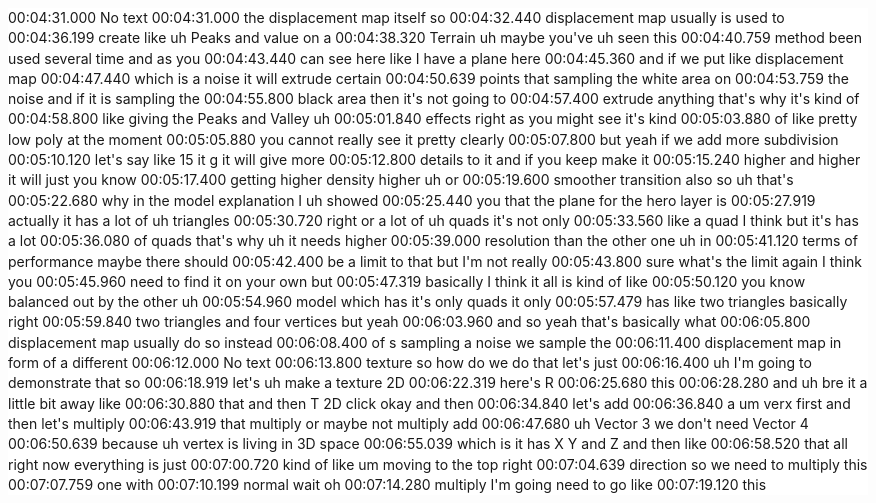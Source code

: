 00:04:31.000 No text
00:04:31.000 the displacement map itself so
00:04:32.440 displacement map usually is used to
00:04:36.199 create like uh Peaks and value on a
00:04:38.320 Terrain uh maybe you've uh seen this
00:04:40.759 method been used several time and as you
00:04:43.440 can see here like I have a plane here
00:04:45.360 and if we put like displacement map
00:04:47.440 which is a noise it will extrude certain
00:04:50.639 points that sampling the white area on
00:04:53.759 the noise and if it is sampling the
00:04:55.800 black area then it's not going to
00:04:57.400 extrude anything that's why it's kind of
00:04:58.800 like giving the Peaks and Valley uh
00:05:01.840 effects right as you might see it's kind
00:05:03.880 of like pretty low poly at the moment
00:05:05.880 you cannot really see it pretty clearly
00:05:07.800 but yeah if we add more subdivision
00:05:10.120 let's say like 15 it g it will give more
00:05:12.800 details to it and if you keep make it
00:05:15.240 higher and higher it will just you know
00:05:17.400 getting higher density higher uh or
00:05:19.600 smoother transition also so uh that's
00:05:22.680 why in the model explanation I uh showed
00:05:25.440 you that the plane for the hero layer is
00:05:27.919 actually it has a lot of uh triangles
00:05:30.720 right or a lot of uh quads it's not only
00:05:33.560 like a quad I think but it's has a lot
00:05:36.080 of quads that's why uh it needs higher
00:05:39.000 resolution than the other one uh in
00:05:41.120 terms of performance maybe there should
00:05:42.400 be a limit to that but I'm not really
00:05:43.800 sure what's the limit again I think you
00:05:45.960 need to find it on your own but
00:05:47.319 basically I think it all is kind of like
00:05:50.120 you know balanced out by the other uh
00:05:54.960 model which has it's only quads it only
00:05:57.479 has like two triangles basically right
00:05:59.840 two triangles and four vertices but yeah
00:06:03.960 and so yeah that's basically what
00:06:05.800 displacement map usually do so instead
00:06:08.400 of s sampling a noise we sample the
00:06:11.400 displacement map in form of a different
00:06:12.000 No text
00:06:13.800 texture so how do we do that let's just
00:06:16.400 uh I'm going to demonstrate that so
00:06:18.919 let's uh make a texture 2D
00:06:22.319 here's R
00:06:25.680 this
00:06:28.280 and uh bre it a little bit away like
00:06:30.880 that and then T 2D click okay and then
00:06:34.840 let's add
00:06:36.840 a um verx first and then let's multiply
00:06:43.919 that multiply or maybe not multiply add
00:06:47.680 uh Vector 3 we don't need Vector 4
00:06:50.639 because uh vertex is living in 3D space
00:06:55.039 which is it has X Y and Z and then like
00:06:58.520 that all right now everything is just
00:07:00.720 kind of like um moving to the top right
00:07:04.639 direction so we need to multiply this
00:07:07.759 one with
00:07:10.199 normal wait oh
00:07:14.280 multiply I'm going need to go like
00:07:19.120 this